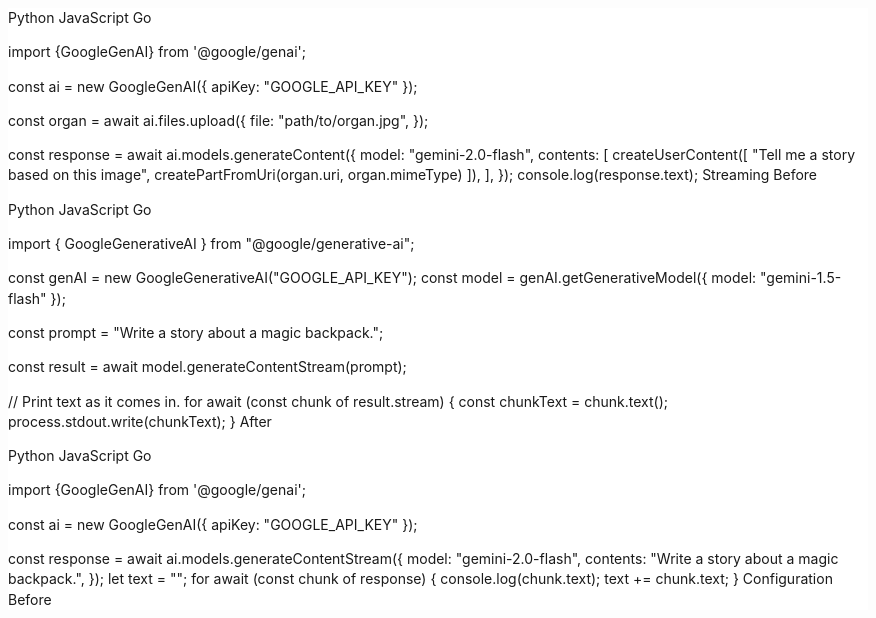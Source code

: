 Python
JavaScript
Go

import {GoogleGenAI} from '@google/genai';

const ai = new GoogleGenAI({ apiKey: "GOOGLE_API_KEY" });

const organ = await ai.files.upload({
  file: "path/to/organ.jpg",
});

const response = await ai.models.generateContent({
  model: "gemini-2.0-flash",
  contents: [
    createUserContent([
      "Tell me a story based on this image",
      createPartFromUri(organ.uri, organ.mimeType)
    ]),
  ],
});
console.log(response.text);
Streaming
Before

Python
JavaScript
Go

import { GoogleGenerativeAI } from "@google/generative-ai";

const genAI = new GoogleGenerativeAI("GOOGLE_API_KEY");
const model = genAI.getGenerativeModel({ model: "gemini-1.5-flash" });

const prompt = "Write a story about a magic backpack.";

const result = await model.generateContentStream(prompt);

// Print text as it comes in.
for await (const chunk of result.stream) {
  const chunkText = chunk.text();
  process.stdout.write(chunkText);
}
After

Python
JavaScript
Go

import {GoogleGenAI} from '@google/genai';

const ai = new GoogleGenAI({ apiKey: "GOOGLE_API_KEY" });

const response = await ai.models.generateContentStream({
  model: "gemini-2.0-flash",
  contents: "Write a story about a magic backpack.",
});
let text = "";
for await (const chunk of response) {
  console.log(chunk.text);
  text += chunk.text;
}
Configuration
Before
